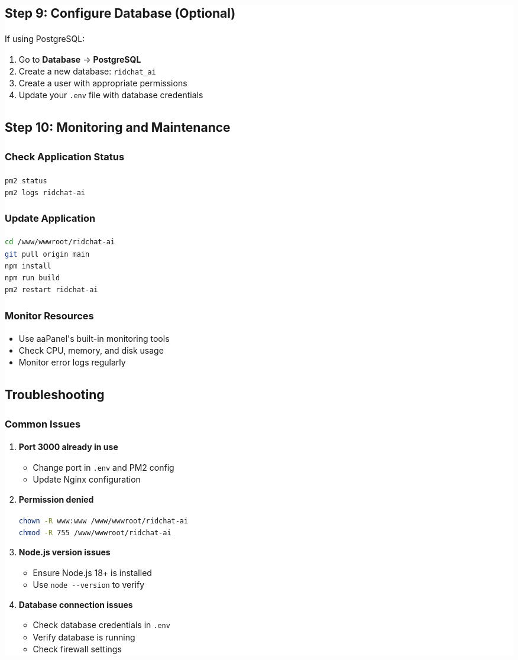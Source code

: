 ## Step 9: Configure Database (Optional)

If using PostgreSQL:

1. Go to **Database** → **PostgreSQL**
2. Create a new database: `ridchat_ai`
3. Create a user with appropriate permissions
4. Update your `.env` file with database credentials

## Step 10: Monitoring and Maintenance

### Check Application Status
```bash
pm2 status
pm2 logs ridchat-ai
```

### Update Application
```bash
cd /www/wwwroot/ridchat-ai
git pull origin main
npm install
npm run build
pm2 restart ridchat-ai
```

### Monitor Resources
- Use aaPanel's built-in monitoring tools
- Check CPU, memory, and disk usage
- Monitor error logs regularly

## Troubleshooting

### Common Issues

1. **Port 3000 already in use**
   - Change port in `.env` and PM2 config
   - Update Nginx configuration

2. **Permission denied**
   ```bash
   chown -R www:www /www/wwwroot/ridchat-ai
   chmod -R 755 /www/wwwroot/ridchat-ai
   ```

3. **Node.js version issues**
   - Ensure Node.js 18+ is installed
   - Use `node --version` to verify

4. **Database connection issues**
   - Check database credentials in `.env`
   - Verify database is running
   - Check firewall settings
